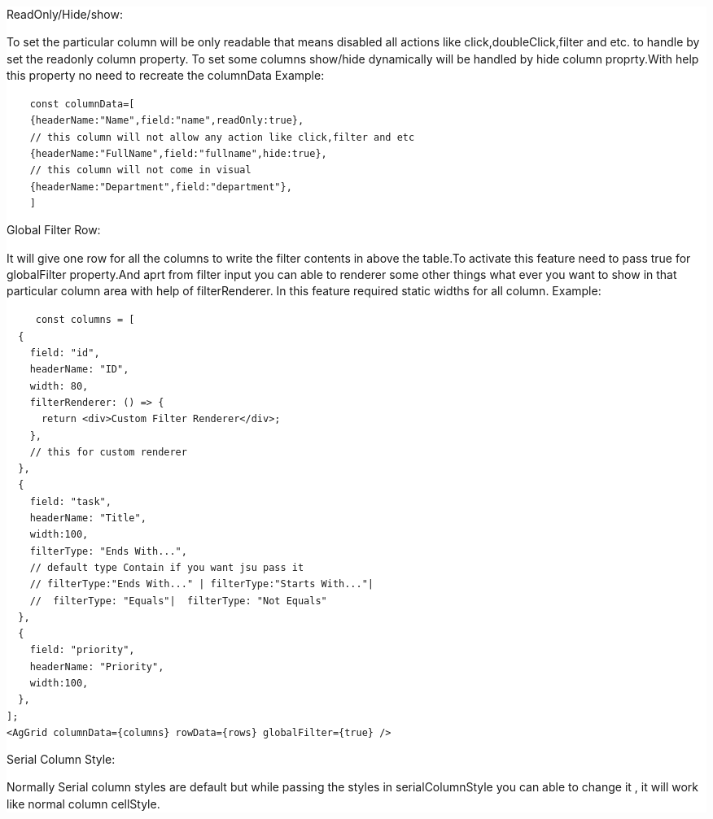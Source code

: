 ReadOnly/Hide/show:

To set the particular column will be only readable that means disabled all actions like click,doubleClick,filter and etc. to handle by set the readonly column property.
To set some columns show/hide dynamically will be handled by hide column proprty.With help this property no need to recreate the columnData
Example:

        const columnData=[
        {headerName:"Name",field:"name",readOnly:true},
        // this column will not allow any action like click,filter and etc
        {headerName:"FullName",field:"fullname",hide:true},
        // this column will not come in visual
        {headerName:"Department",field:"department"},
        ]

Global Filter Row:

It will give one row for all the columns to write the filter contents in above the table.To activate this feature need to pass true for globalFilter property.And aprt from filter input you can able to renderer some other things what ever you want to show in that particular column area with help of filterRenderer. In this feature required static widths for all column.
Example:

         const columns = [
      {
        field: "id",
        headerName: "ID",
        width: 80,
        filterRenderer: () => {
          return <div>Custom Filter Renderer</div>;
        },
        // this for custom renderer
      },
      {
        field: "task",
        headerName: "Title",
        width:100,
        filterType: "Ends With...",
        // default type Contain if you want jsu pass it
        // filterType:"Ends With..." | filterType:"Starts With..."|
        //  filterType: "Equals"|  filterType: "Not Equals"
      },
      {
        field: "priority",
        headerName: "Priority",
        width:100,
      },
    ];
    <AgGrid columnData={columns} rowData={rows} globalFilter={true} />

Serial Column Style:

Normally Serial column styles are default but while passing the styles in serialColumnStyle you can able to change it , it will work like normal column cellStyle.
